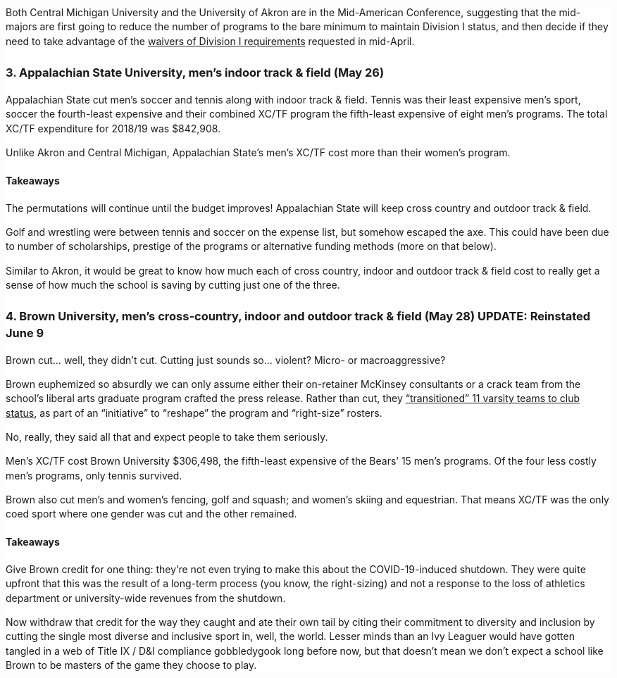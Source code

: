 Both Central Michigan University and the University of Akron are in the Mid-American Conference, suggesting that the mid-majors are first going to reduce the number of programs to the bare minimum to maintain Division I status, and then decide if they need to take advantage of the <a href="https://www.espn.com/college-football/story/_/id/29037022/five-fbs-conferences-including-aac-c-usa-ask-ncaa-relax-division-requirements">waivers of Division I requirements</a> requested in mid-April.

### 3. Appalachian State University, men’s indoor track & field (May 26)

Appalachian State cut men’s soccer and tennis along with indoor track & field. Tennis was their least expensive men’s sport, soccer the fourth-least expensive and their combined XC/TF program the fifth-least expensive of eight men’s programs. The total XC/TF expenditure for 2018/19 was $842,908.

Unlike Akron and Central Michigan, Appalachian State’s men’s XC/TF cost more than their women’s program.

#### Takeaways

The permutations will continue until the budget improves! Appalachian State will keep cross country and outdoor track & field.

Golf and wrestling were between tennis and soccer on the expense list, but somehow escaped the axe. This could have been due to number of scholarships, prestige of the programs or alternative funding methods (more on that below).

Similar to Akron, it would be great to know how much each of cross country, indoor and outdoor track & field cost to really get a sense of how much the school is saving by cutting just one of the three.

### 4. Brown University, men’s cross-country, indoor and outdoor track & field (May 28) UPDATE: Reinstated June 9

Brown cut… well, they didn’t cut. Cutting just sounds so… violent? Micro- or macroaggressive?

Brown euphemized so absurdly we can only assume either their on-retainer McKinsey consultants or a crack team from the school’s liberal arts graduate program crafted the press release. Rather than cut, they <a href="https://brownbears.com/news/2020/5/28/general-new-initiative-to-reshape-improve-competitiveness-in-brown-varsity-and-club-athletics.aspxBears"> “transitioned” 11 varsity teams to club status</a>, as part of an “initiative” to “reshape” the program and “right-size” rosters.

No, really, they said all that and expect people to take them seriously.

Men’s XC/TF cost Brown University $306,498, the fifth-least expensive of the Bears’ 15 men’s programs. Of the four less costly men’s programs, only tennis survived.

Brown also cut men’s and women’s fencing, golf and squash; and women’s skiing and equestrian. That means XC/TF was the only coed sport where one gender was cut and the other remained.

#### Takeaways

Give Brown credit for one thing: they’re not even trying to make this about the COVID-19-induced shutdown. They were quite upfront that this was the result of a long-term process (you know, the right-sizing) and not a response to the loss of athletics department or university-wide revenues from the shutdown.

Now withdraw that credit for the way they caught and ate their own tail by citing their commitment to diversity and inclusion by cutting the single most diverse and inclusive sport in, well, the world. Lesser minds than an Ivy Leaguer would have gotten tangled in a web of Title IX / D&I compliance gobbledygook long before now, but that doesn’t mean we don’t expect a school like Brown to be masters of the game they choose to play.
